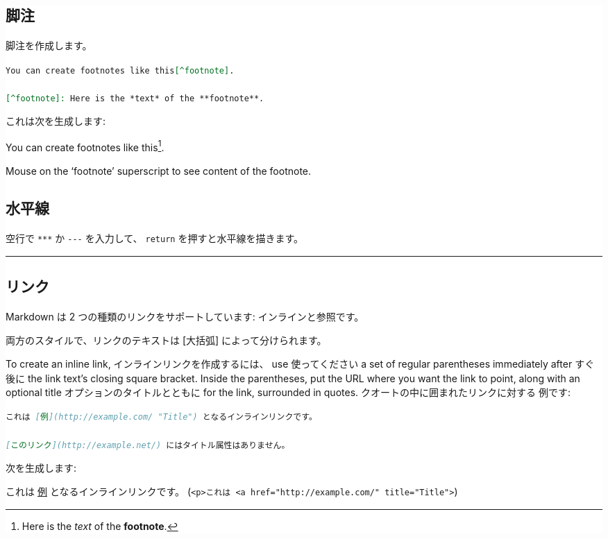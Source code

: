 
## 脚注

脚注を作成します。


``` markdown
You can create footnotes like this[^footnote].

[^footnote]: Here is the *text* of the **footnote**.
```

これは次を生成します:

You can create footnotes like this[^footnote].

[^footnote]: Here is the *text* of the **footnote**.

Mouse on the ‘footnote’ superscript to see content of the footnote.

## 水平線

空行で `***` か `---` を入力して、
`return` を押すと水平線を描きます。

------

## リンク

Markdown は 2 つの種類のリンクをサポートしています:
インラインと参照です。

両方のスタイルで、リンクのテキストは [大括弧] によって分けられます。

To create an inline link, インラインリンクを作成するには、
use 使ってください
a set of regular parentheses
immediately after すぐ後に
the link text’s closing square bracket. 
Inside the parentheses, 
put 
the URL 
where you want the link 
to point,
along with an optional title オプションのタイトルとともに
for the link, surrounded in quotes. クオートの中に囲まれたリンクに対する
例です:

```markdown
これは [例](http://example.com/ "Title") となるインラインリンクです。

[このリンク](http://example.net/) にはタイトル属性はありません。
```
次を生成します:

これは [例](http://example.com/ "Title") となるインラインリンクです。
(`<p>これは <a href="http://example.com/" title="Title">`)


[id]: http://example.com/  "Optional Title Here"
[id]: http://example.com/	"Optional Title Here"
[Google]: http://google.com/